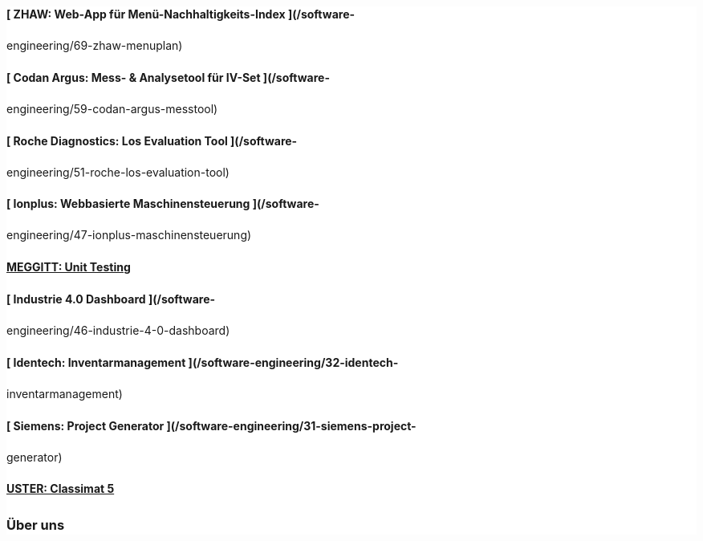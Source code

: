 ####  [ ZHAW: Web-App für Menü-Nachhaltigkeits-Index ](/software-
engineering/69-zhaw-menuplan)

[ ](/software-engineering/59-codan-argus-messtool "Codan Argus: Mess- &
Analysetool für IV-Set")

####  [ Codan Argus: Mess- & Analysetool für IV-Set ](/software-
engineering/59-codan-argus-messtool)

[ ](/software-engineering/51-roche-los-evaluation-tool "Roche Diagnostics: Los
Evaluation Tool")

####  [ Roche Diagnostics: Los Evaluation Tool ](/software-
engineering/51-roche-los-evaluation-tool)

[ ](/software-engineering/47-ionplus-maschinensteuerung "Ionplus: Webbasierte
Maschinensteuerung")

####  [ Ionplus: Webbasierte Maschinensteuerung ](/software-
engineering/47-ionplus-maschinensteuerung)

[ ](/software-engineering/38-meggitt-unit-testing "MEGGITT: Unit Testing")

####  [ MEGGITT: Unit Testing ](/software-engineering/38-meggitt-unit-testing)

[ ](/software-engineering/46-industrie-4-0-dashboard "Industrie 4.0
Dashboard")

####  [ Industrie 4.0 Dashboard ](/software-
engineering/46-industrie-4-0-dashboard)

[ ](/software-engineering/32-identech-inventarmanagement "Identech:
Inventarmanagement")

####  [ Identech: Inventarmanagement ](/software-engineering/32-identech-
inventarmanagement)

[ ](/software-engineering/31-siemens-project-generator "Siemens: Project
Generator")

####  [ Siemens: Project Generator ](/software-engineering/31-siemens-project-
generator)

[ ](/software-engineering/36-uster-classimat-5 "USTER: Classimat 5")

####  [ USTER: Classimat 5 ](/software-engineering/36-uster-classimat-5)

###  Über uns
